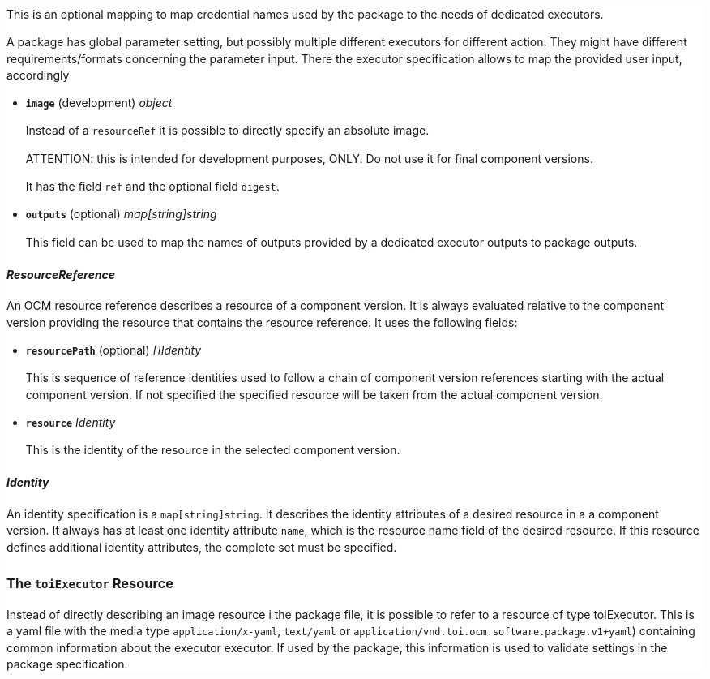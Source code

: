   This is an optional mapping to map credential names used by the package
  to the needs of dedicated executors.

  A package has global parameter setting, but possibly multiple different
  executors for different action. They might have different requirements/formats
  concerning the parameter input. There the executor specification allows to
  map the provided user input, accordingly

- **<code>image</code>** (development) *object*

  Instead of a <code>resourceRef</code> it is possible to directly specify an
  absolute image.

  ATTENTION: this is intended for development purposes, ONLY. Do not use it
  for final component versions.

  It has the field <code>ref</code> and the optional field <code>digest</code>.

- **<code>outputs</code>** (optional) *map[string]string*

  This field can be used to map the names of outputs provided by a dedicated
  executor outputs to package outputs.

#### *ResourceReference*

An OCM resource reference describes a resource of a component version. It is
always evaluated relative to the component version providing the resource
that contains the resource reference. It uses the following fields:

- **<code>resourcePath</code>** (optional) *[]Identity*

  This is sequence of reference identities used to follow a chain of
  component version references starting with the actual component version.
  If not specified the specified resource will be taken from the actual
  component version.

- **<code>resource</code>** *Identity*

  This is the identity of the resource in the selected component version.

#### *Identity*

An identity specification is a <code>map[string]string</code>. It describes
the identity attributes of a desired resource in a a component version.
It always has at least one identity attribute <code>name</code>, which
is the resource name field of the desired resource. If this resource
defines additional identity attributes, the complete set must be specified.

### The <code>toiExecutor</code> Resource

Instead of directly describing an image resource i the package file, it is
possible to refer to a resource of type toiExecutor. This
is a yaml file with the media type <code>application/x-yaml</code>,
<code>text/yaml</code> or 
<code>application/vnd.toi.ocm.software.package.v1+yaml</code>) containing
common information about the executor executor. If used by the package,
this information is used to validate settings in the package specification.
